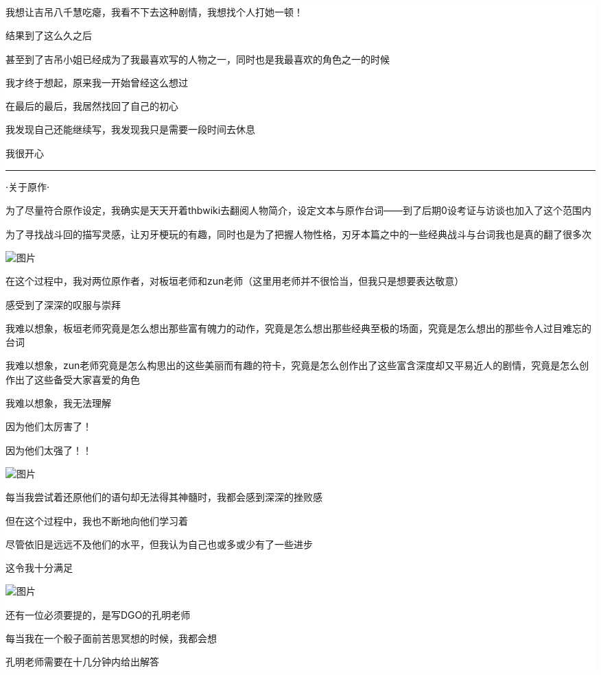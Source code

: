 我想让吉吊八千慧吃瘪，我看不下去这种剧情，我想找个人打她一顿！

结果到了这么久之后

甚至到了吉吊小姐已经成为了我最喜欢写的人物之一，同时也是我最喜欢的角色之一的时候

我才终于想起，原来我一开始曾经这么想过

在最后的最后，我居然找回了自己的初心

我发现自己还能继续写，我发现我只是需要一段时间去休息

我很开心

----



·关于原作·

为了尽量符合原作设定，我确实是天天开着thbwiki去翻阅人物简介，设定文本与原作台词——到了后期0设考证与访谈也加入了这个范围内

为了寻找战斗回的描写灵感，让刃牙梗玩的有趣，同时也是为了把握人物性格，刃牙本篇之中的一些经典战斗与台词我也是真的翻了很多次



![图片](http://tiebapic.baidu.com/forum/w%3D580/sign=7427c55922fae6cd0cb4ab693fb30f9e/04c5fff2b21193135372dbde72380cd791238d35.jpg)

在这个过程中，我对两位原作者，对板垣老师和zun老师（这里用老师并不很恰当，但我只是想要表达敬意）

感受到了深深的叹服与崇拜

我难以想象，板垣老师究竟是怎么想出那些富有魄力的动作，究竟是怎么想出那些经典至极的场面，究竟是怎么想出的那些令人过目难忘的台词

我难以想象，zun老师究竟是怎么构思出的这些美丽而有趣的符卡，究竟是怎么创作出了这些富含深度却又平易近人的剧情，究竟是怎么创作出了这些备受大家喜爱的角色



我难以想象，我无法理解

因为他们太厉害了！

因为他们太强了！！



![图片](http://tiebapic.baidu.com/forum/w%3D580/sign=303d24a4f1cd7b89e96c3a8b3f254291/ac74b6119313b07e2eba74661bd7912396dd8cdb.jpg)

每当我尝试着还原他们的语句却无法得其神髓时，我都会感到深深的挫败感

但在这个过程中，我也不断地向他们学习着

尽管依旧是远远不及他们的水平，但我认为自己也或多或少有了一些进步

这令我十分满足



![图片](http://tiebapic.baidu.com/forum/w%3D580/sign=01175a68bbaf2eddd4f149e1bd100102/2f76f336afc379317d4ba247fcc4b74542a911c6.jpg)

还有一位必须要提的，是写DGO的孔明老师

每当我在一个骰子面前苦思冥想的时候，我都会想

孔明老师需要在十几分钟内给出解答
